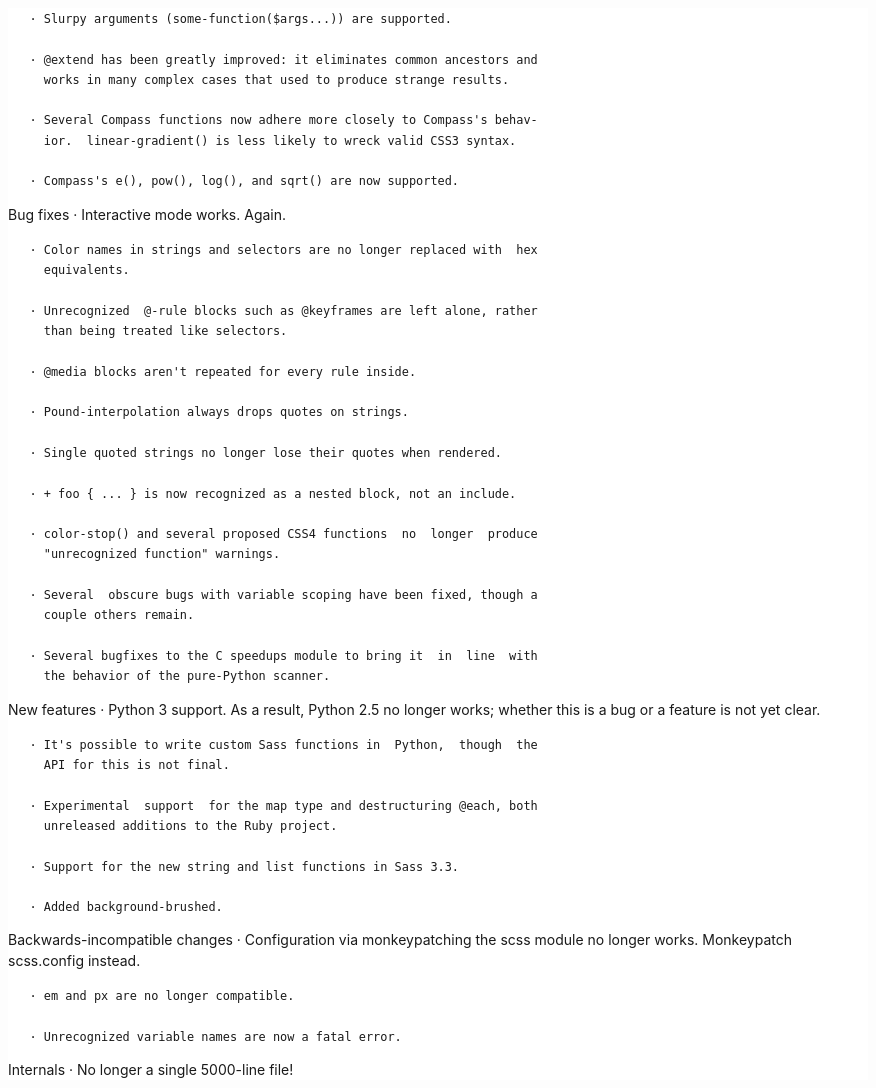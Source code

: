       · Slurpy arguments (some-function($args...)) are supported.

       · @extend has been greatly improved: it eliminates common ancestors and
         works in many complex cases that used to produce strange results.

       · Several Compass functions now adhere more closely to Compass's behav‐
         ior.  linear-gradient() is less likely to wreck valid CSS3 syntax.

       · Compass's e(), pow(), log(), and sqrt() are now supported.

   Bug fixes
       · Interactive mode works.  Again.

       · Color names in strings and selectors are no longer replaced with  hex
         equivalents.

       · Unrecognized  @-rule blocks such as @keyframes are left alone, rather
         than being treated like selectors.

       · @media blocks aren't repeated for every rule inside.

       · Pound-interpolation always drops quotes on strings.

       · Single quoted strings no longer lose their quotes when rendered.

       · + foo { ... } is now recognized as a nested block, not an include.

       · color-stop() and several proposed CSS4 functions  no  longer  produce
         "unrecognized function" warnings.

       · Several  obscure bugs with variable scoping have been fixed, though a
         couple others remain.

       · Several bugfixes to the C speedups module to bring it  in  line  with
         the behavior of the pure-Python scanner.

   New features
       · Python  3  support.  As a result, Python 2.5 no longer works; whether
         this is a bug or a feature is not yet clear.

       · It's possible to write custom Sass functions in  Python,  though  the
         API for this is not final.

       · Experimental  support  for the map type and destructuring @each, both
         unreleased additions to the Ruby project.

       · Support for the new string and list functions in Sass 3.3.

       · Added background-brushed.

   Backwards-incompatible changes
       · Configuration via monkeypatching the scss  module  no  longer  works.
         Monkeypatch scss.config instead.

       · em and px are no longer compatible.

       · Unrecognized variable names are now a fatal error.

   Internals
       · No longer a single 5000-line file!
